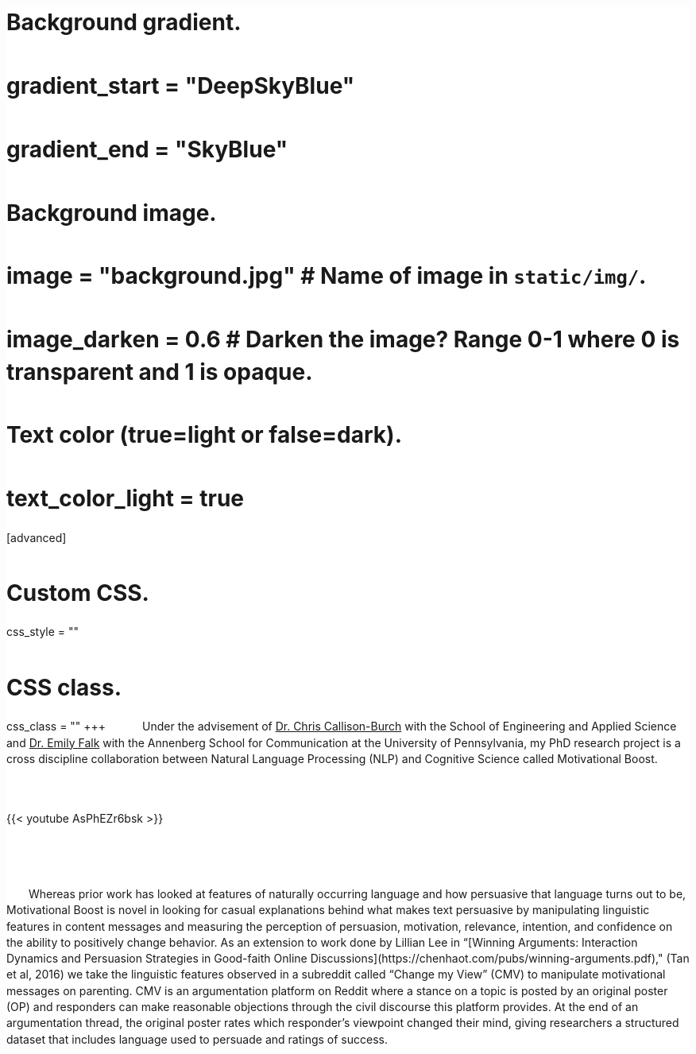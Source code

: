   # Background gradient.
  # gradient_start = "DeepSkyBlue"
  # gradient_end = "SkyBlue"
  
  # Background image.
  # image = "background.jpg"  # Name of image in `static/img/`.
  # image_darken = 0.6  # Darken the image? Range 0-1 where 0 is transparent and 1 is opaque.

  # Text color (true=light or false=dark).
  # text_color_light = true  
  
[advanced]
 # Custom CSS. 
 css_style = ""
 
 # CSS class.
 css_class = ""
+++
&emsp;&emsp;&emsp;Under the advisement of [Dr. Chris Callison-Burch](https://www.cis.upenn.edu/~ccb/) with the School of Engineering and Applied Science and [Dr. Emily Falk](https://www.asc.upenn.edu/people/faculty/emily-falk-phd) with the Annenberg School for Communication at the University of Pennsylvania, my PhD research project is a cross discipline collaboration between Natural Language Processing (NLP) and Cognitive Science called Motivational Boost.
<br>
<br>
<br>

{{< youtube AsPhEZr6bsk >}}

<br>
<br>
<br>
&emsp;&emsp;Whereas prior work has looked at features of naturally occurring language and how persuasive that language turns out to be, Motivational Boost is novel in looking for casual explanations behind what makes text persuasive by manipulating linguistic features in content messages and measuring the perception of persuasion, motivation, relevance, intention, and confidence on the ability to positively change behavior.  As an extension to work done by Lillian Lee in “[Winning Arguments: Interaction Dynamics and Persuasion Strategies in Good-faith Online Discussions](https://chenhaot.com/pubs/winning-arguments.pdf)," (Tan et al, 2016) we take the linguistic features observed in a subreddit called “Change my View” (CMV) to manipulate motivational messages on parenting.  CMV is an argumentation platform on Reddit where a stance on a topic is posted by an original poster (OP) and responders can make reasonable objections through the civil discourse this platform provides.  At the end of an argumentation thread, the original poster rates which responder’s viewpoint changed their mind, giving researchers a structured dataset that includes language used to persuade and ratings of success.
